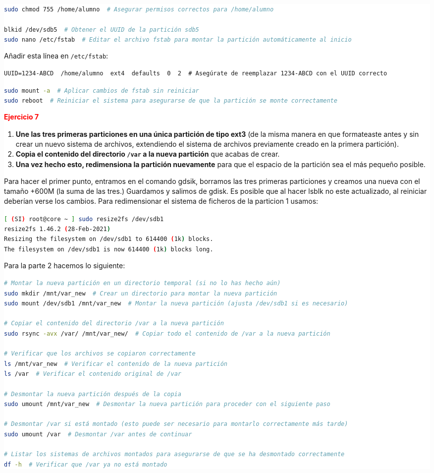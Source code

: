 ```bash
sudo chmod 755 /home/alumno  # Asegurar permisos correctos para /home/alumno

blkid /dev/sdb5  # Obtener el UUID de la partición sdb5
sudo nano /etc/fstab  # Editar el archivo fstab para montar la partición automáticamente al inicio
```

Añadir esta línea en `/etc/fstab`:

```
UUID=1234-ABCD  /home/alumno  ext4  defaults  0  2  # Asegúrate de reemplazar 1234-ABCD con el UUID correcto
```

```bash
sudo mount -a  # Aplicar cambios de fstab sin reiniciar
sudo reboot  # Reiniciar el sistema para asegurarse de que la partición se monte correctamente
```

**<span style="color:red">Ejercicio 7</span>**

1. **Une las tres primeras particiones en una única partición de tipo ext3** (de la misma manera en que formateaste antes y sin crear un nuevo sistema de archivos, extendiendo el sistema de archivos previamente creado en la primera partición).
2. **Copia el contenido del directorio `/var` a la nueva partición** que acabas de crear.
3. **Una vez hecho esto, redimensiona la partición nuevamente** para que el espacio de la partición sea el más pequeño posible.

Para hacer el primer punto, entramos en el comando gdsik, borramos las tres primeras particiones y creamos una nueva con el tamaño +600M (la suma de las tres.) Guardamos y salimos de gdisk. Es posible que al hacer lsblk no este actualizado, al reiniciar deberían verse los cambios. Para redimensionar el sistema de ficheros de la particion 1 usamos:
```bash
[ (SI) root@core ~ ] sudo resize2fs /dev/sdb1
resize2fs 1.46.2 (28-Feb-2021)
Resizing the filesystem on /dev/sdb1 to 614400 (1k) blocks.
The filesystem on /dev/sdb1 is now 614400 (1k) blocks long.
```
Para la parte 2 hacemos lo siguiente:
```bash
# Montar la nueva partición en un directorio temporal (si no lo has hecho aún)
sudo mkdir /mnt/var_new  # Crear un directorio para montar la nueva partición
sudo mount /dev/sdb1 /mnt/var_new  # Montar la nueva partición (ajusta /dev/sdb1 si es necesario)

# Copiar el contenido del directorio /var a la nueva partición
sudo rsync -avx /var/ /mnt/var_new/  # Copiar todo el contenido de /var a la nueva partición

# Verificar que los archivos se copiaron correctamente
ls /mnt/var_new  # Verificar el contenido de la nueva partición
ls /var  # Verificar el contenido original de /var

# Desmontar la nueva partición después de la copia
sudo umount /mnt/var_new  # Desmontar la nueva partición para proceder con el siguiente paso

# Desmontar /var si está montado (esto puede ser necesario para montarlo correctamente más tarde)
sudo umount /var  # Desmontar /var antes de continuar

# Listar los sistemas de archivos montados para asegurarse de que se ha desmontado correctamente
df -h  # Verificar que /var ya no está montado
```
